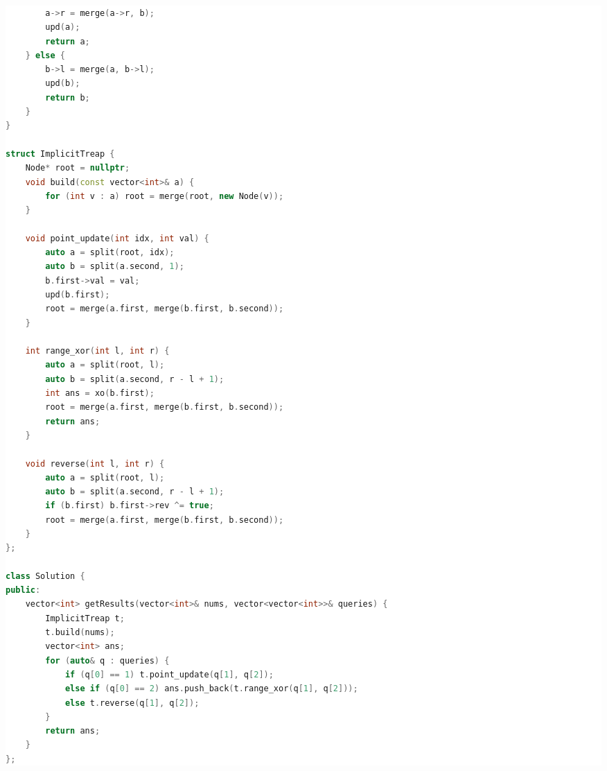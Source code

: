 ```cpp
        a->r = merge(a->r, b);
        upd(a);
        return a;
    } else {
        b->l = merge(a, b->l);
        upd(b);
        return b;
    }
}

struct ImplicitTreap {
    Node* root = nullptr;
    void build(const vector<int>& a) {
        for (int v : a) root = merge(root, new Node(v));
    }

    void point_update(int idx, int val) {
        auto a = split(root, idx);
        auto b = split(a.second, 1);
        b.first->val = val;
        upd(b.first);
        root = merge(a.first, merge(b.first, b.second));
    }

    int range_xor(int l, int r) {
        auto a = split(root, l);
        auto b = split(a.second, r - l + 1);
        int ans = xo(b.first);
        root = merge(a.first, merge(b.first, b.second));
        return ans;
    }

    void reverse(int l, int r) {
        auto a = split(root, l);
        auto b = split(a.second, r - l + 1);
        if (b.first) b.first->rev ^= true;
        root = merge(a.first, merge(b.first, b.second));
    }
};

class Solution {
public:
    vector<int> getResults(vector<int>& nums, vector<vector<int>>& queries) {
        ImplicitTreap t;
        t.build(nums);
        vector<int> ans;
        for (auto& q : queries) {
            if (q[0] == 1) t.point_update(q[1], q[2]);
            else if (q[0] == 2) ans.push_back(t.range_xor(q[1], q[2]));
            else t.reverse(q[1], q[2]);
        }
        return ans;
    }
};
```
